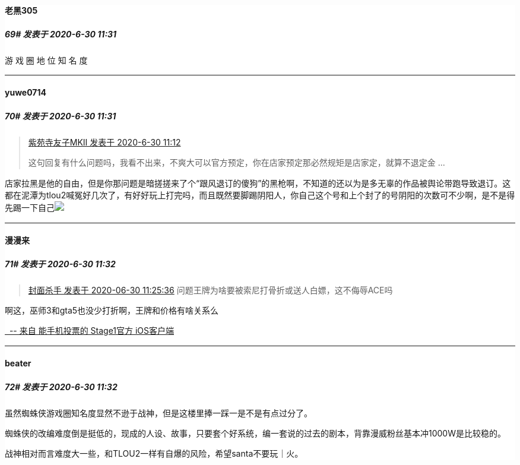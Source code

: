 ####  老黑305  
##### 69#       发表于 2020-6-30 11:31




游 戏 圈 地 位
知 名 度







-----

####  yuwe0714  
##### 70#       发表于 2020-6-30 11:31



<blockquote><a href="httphttps://bbs.saraba1st.com/2b/forum.php?mod=redirect&amp;goto=findpost&amp;pid=48008119&amp;ptid=1944869" target="_blank">紫苑寺友子MKII 发表于 2020-6-30 11:12</a>

这句回复有什么问题吗，我看不出来，不爽大可以官方预定，你在店家预定那必然规矩是店家定，就算不退定金 ...</blockquote>
店家拉黑是他的自由，但是你那问题是暗搓搓来了个“跟风退订的傻狗”的黑枪啊，不知道的还以为是多无辜的作品被舆论带跑导致退订。这都在泥潭为tlou2喊冤好几次了，有好好玩上打完吗，而且既然要脚踢阴阳人，你自己这个号和上个封了的号阴阳的次数可不少啊，是不是得先踢一下自己<img src="https://static.saraba1st.com/image/smiley/face2017/067.png" referrerpolicy="no-referrer">







-----

####  漫漫来  
##### 71#       发表于 2020-6-30 11:32



<blockquote><a href="httphttps://bbs.saraba1st.com/2b/forum.php?mod=redirect&amp;goto=findpost&amp;pid=48008317&amp;ptid=1944869" target="_blank">封面杀手 发表于 2020-06-30 11:25:36</a>
问题王牌为啥要被索尼打骨折或送人白嫖，这不侮辱ACE吗</blockquote>啊这，巫师3和gta5也没少打折啊，王牌和价格有啥关系么

[  -- 来自 能手机投票的 Stage1官方 iOS客户端](https://itunes.apple.com/fi/app/saraba1st/id1221237470?mt=8)







-----

####  beater  
##### 72#       发表于 2020-6-30 11:32




虽然蜘蛛侠游戏圈知名度显然不逊于战神，但是这楼里捧一踩一是不是有点过分了。

蜘蛛侠的改编难度倒是挺低的，现成的人设、故事，只要套个好系统，编一套说的过去的剧本，背靠漫威粉丝基本冲1000W是比较稳的。

战神相对而言难度大一些，和TLOU2一样有自爆的风险，希望santa不要玩｜火。
